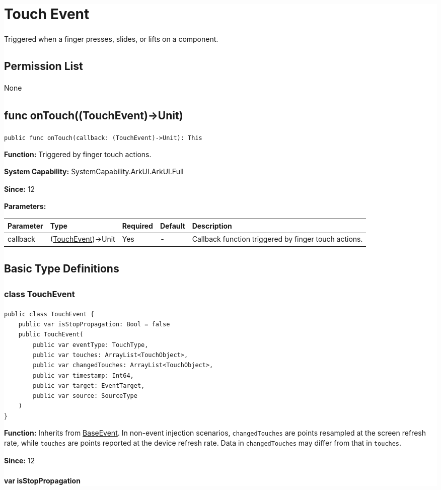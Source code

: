 # Touch Event

Triggered when a finger presses, slides, or lifts on a component.

## Permission List

None

## func onTouch((TouchEvent)->Unit)

```cangjie
public func onTouch(callback: (TouchEvent)->Unit): This
```

**Function:** Triggered by finger touch actions.

**System Capability:** SystemCapability.ArkUI.ArkUI.Full

**Since:** 12

**Parameters:**

| Parameter | Type | Required | Default | Description |
|:---|:---|:---|:---|:---|
| callback | ([TouchEvent](#class-touchevent))->Unit | Yes | - | Callback function triggered by finger touch actions. |

## Basic Type Definitions

### class TouchEvent

```cangjie
public class TouchEvent {
    public var isStopPropagation: Bool = false
    public TouchEvent(
        public var eventType: TouchType,
        public var touches: ArrayList<TouchObject>,
        public var changedTouches: ArrayList<TouchObject>,
        public var timestamp: Int64,
        public var target: EventTarget,
        public var source: SourceType
    )
}
```

**Function:** Inherits from [BaseEvent](./cj-universal-gesture-judge.md#class-baseevent). In non-event injection scenarios, `changedTouches` are points resampled at the screen refresh rate, while `touches` are points reported at the device refresh rate. Data in `changedTouches` may differ from that in `touches`.

**Since:** 12

#### var isStopPropagation
